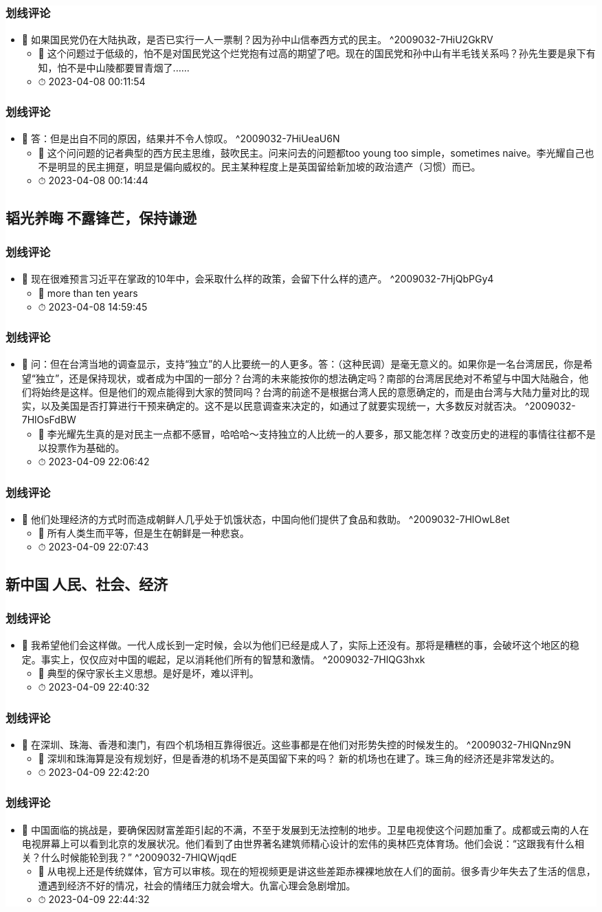 ### 划线评论
- 📌 如果国民党仍在大陆执政，是否已实行一人一票制？因为孙中山信奉西方式的民主。  ^2009032-7HiU2GkRV
    - 💭 这个问题过于低级的，怕不是对国民党这个烂党抱有过高的期望了吧。现在的国民党和孙中山有半毛钱关系吗？孙先生要是泉下有知，怕不是中山陵都要冒青烟了......
    - ⏱ 2023-04-08 00:11:54

### 划线评论
- 📌 答：但是出自不同的原因，结果并不令人惊叹。  ^2009032-7HiUeaU6N
    - 💭 这个问问题的记者典型的西方民主思维，鼓吹民主。问来问去的问题都too young too simple，sometimes naive。李光耀自己也不是明显的民主拥趸，明显是偏向威权的。民主某种程度上是英国留给新加坡的政治遗产（习惯）而已。
    - ⏱ 2023-04-08 00:14:44
   
## 韬光养晦 不露锋芒，保持谦逊

### 划线评论
- 📌 现在很难预言习近平在掌政的10年中，会采取什么样的政策，会留下什么样的遗产。  ^2009032-7HjQbPGy4
    - 💭 more than ten years
    - ⏱ 2023-04-08 14:59:45

### 划线评论
- 📌 问：但在台湾当地的调查显示，支持“独立”的人比要统一的人更多。答：（这种民调）是毫无意义的。如果你是一名台湾居民，你是希望“独立”，还是保持现状，或者成为中国的一部分？台湾的未来能按你的想法确定吗？南部的台湾居民绝对不希望与中国大陆融合，他们将始终是这样。但是他们的观点能得到大家的赞同吗？台湾的前途不是根据台湾人民的意愿确定的，而是由台湾与大陆力量对比的现实，以及美国是否打算进行干预来确定的。这不是以民意调查来决定的，如通过了就要实现统一，大多数反对就否决。  ^2009032-7HlOsFdBW
    - 💭 李光耀先生真的是对民主一点都不感冒，哈哈哈～支持独立的人比统一的人要多，那又能怎样？改变历史的进程的事情往往都不是以投票作为基础的。
    - ⏱ 2023-04-09 22:06:42

### 划线评论
- 📌 他们处理经济的方式时而造成朝鲜人几乎处于饥饿状态，中国向他们提供了食品和救助。  ^2009032-7HlOwL8et
    - 💭 所有人类生而平等，但是生在朝鲜是一种悲哀。
    - ⏱ 2023-04-09 22:07:43
   
## 新中国 人民、社会、经济

### 划线评论
- 📌 我希望他们会这样做。一代人成长到一定时候，会以为他们已经是成人了，实际上还没有。那将是糟糕的事，会破坏这个地区的稳定。事实上，仅仅应对中国的崛起，足以消耗他们所有的智慧和激情。  ^2009032-7HlQG3hxk
    - 💭 典型的保守家长主义思想。是好是坏，难以评判。
    - ⏱ 2023-04-09 22:40:32

### 划线评论
- 📌 在深圳、珠海、香港和澳门，有四个机场相互靠得很近。这些事都是在他们对形势失控的时候发生的。  ^2009032-7HlQNnz9N
    - 💭 深圳和珠海算是没有规划好，但是香港的机场不是英国留下来的吗？
新的机场也在建了。珠三角的经济还是非常发达的。
    - ⏱ 2023-04-09 22:42:20

### 划线评论
- 📌 中国面临的挑战是，要确保因财富差距引起的不满，不至于发展到无法控制的地步。卫星电视使这个问题加重了。成都或云南的人在电视屏幕上可以看到北京的发展状况。他们看到了由世界著名建筑师精心设计的宏伟的奥林匹克体育场。他们会说：“这跟我有什么相关？什么时候能轮到我？”  ^2009032-7HlQWjqdE
    - 💭 从电视上还是传统媒体，官方可以审核。现在的短视频更是讲这些差距赤裸裸地放在人们的面前。很多青少年失去了生活的信息，遭遇到经济不好的情况，社会的情绪压力就会增大。仇富心理会急剧增加。
    - ⏱ 2023-04-09 22:44:32
